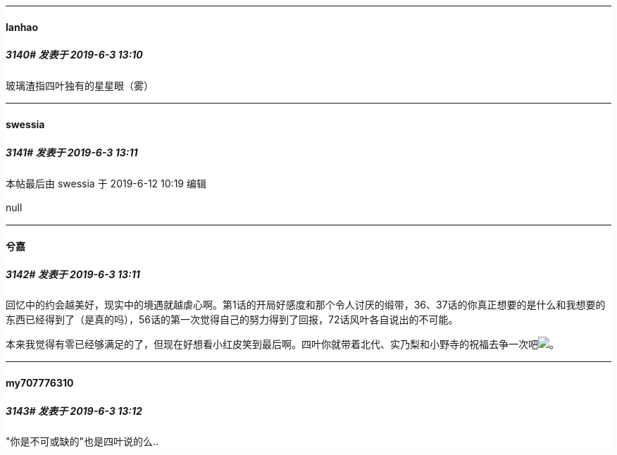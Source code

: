 


*****

####  lanhao  
##### 3140#       发表于 2019-6-3 13:10




玻璃渣指四叶独有的星星眼（雾）







*****

####  swessia  
##### 3141#       发表于 2019-6-3 13:11



 本帖最后由 swessia 于 2019-6-12 10:19 编辑 

null







*****

####  兮嘉  
##### 3142#       发表于 2019-6-3 13:11




回忆中的约会越美好，现实中的境遇就越虐心啊。第1话的开局好感度和那个令人讨厌的缎带，36、37话的你真正想要的是什么和我想要的东西已经得到了（是真的吗），56话的第一次觉得自己的努力得到了回报，72话风叶各自说出的不可能。

本来我觉得有零已经够满足的了，但现在好想看小红皮笑到最后啊。四叶你就带着北代、实乃梨和小野寺的祝福去争一次吧<img src="https://static.saraba1st.com/image/smiley/face2017/068.png" referrerpolicy="no-referrer">。







*****

####  my707776310  
##### 3143#       发表于 2019-6-3 13:12




"你是不可或缺的"也是四叶说的么..




